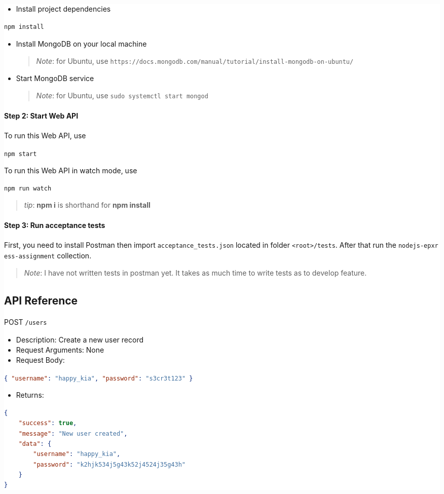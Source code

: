 -   Install project dependencies

```bash
npm install
```

-   Install MongoDB on your local machine
    > _Note_: for Ubuntu, use `https://docs.mongodb.com/manual/tutorial/install-mongodb-on-ubuntu/`
-   Start MongoDB service
    > _Note_: for Ubuntu, use `sudo systemctl start mongod`

#### Step 2: Start Web API

To run this Web API, use

```bash
npm start
```

To run this Web API in watch mode, use

```bash
npm run watch
```

> _tip_: **npm i** is shorthand for **npm install**

#### Step 3: Run acceptance tests

First, you need to install Postman then import `acceptance_tests.json` located in folder `<root>/tests`. After that run the `nodejs-epxress-assignment` collection.

> _Note_: I have not written tests in postman yet. It takes as much time to write tests as to develop feature.

## API Reference

POST `/users`

-   Description: Create a new user record
-   Request Arguments: None
-   Request Body:

```json
{ "username": "happy_kia", "password": "s3cr3t123" }
```

-   Returns:

```json
{
    "success": true,
    "message": "New user created",
    "data": {
        "username": "happy_kia",
        "password": "k2hjk534j5g43k52j4524j35g43h"
    }
}
```
